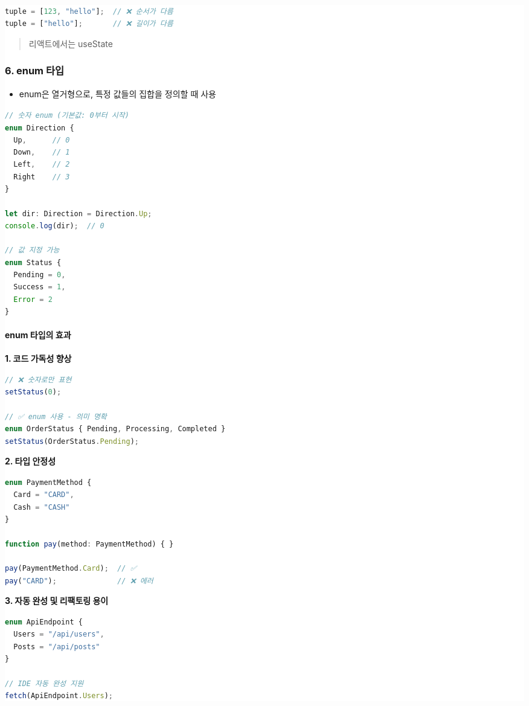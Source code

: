 ```ts
tuple = [123, "hello"];  // ❌ 순서가 다름
tuple = ["hello"];       // ❌ 길이가 다름
```
> 리액트에서는 useState

### 6. enum 타입
- enum은 열거형으로, 특정 값들의 집합을 정의할 때 사용
```ts
// 숫자 enum (기본값: 0부터 시작)
enum Direction {
  Up,      // 0
  Down,    // 1
  Left,    // 2
  Right    // 3
}

let dir: Direction = Direction.Up;
console.log(dir);  // 0

// 값 지정 가능
enum Status {
  Pending = 0,
  Success = 1,
  Error = 2
}
```
#### enum 타입의 효과

**1. 코드 가독성 향상**
```ts
// ❌ 숫자로만 표현
setStatus(0);

// ✅ enum 사용 - 의미 명확
enum OrderStatus { Pending, Processing, Completed }
setStatus(OrderStatus.Pending);
```

**2. 타입 안정성**
```ts
enum PaymentMethod {
  Card = "CARD",
  Cash = "CASH"
}

function pay(method: PaymentMethod) { }

pay(PaymentMethod.Card);  // ✅
pay("CARD");              // ❌ 에러
```

**3. 자동 완성 및 리팩토링 용이**
```ts
enum ApiEndpoint {
  Users = "/api/users",
  Posts = "/api/posts"
}

// IDE 자동 완성 지원
fetch(ApiEndpoint.Users);
```


  [key: string]: string;
  [K in keyof T]: T[K];